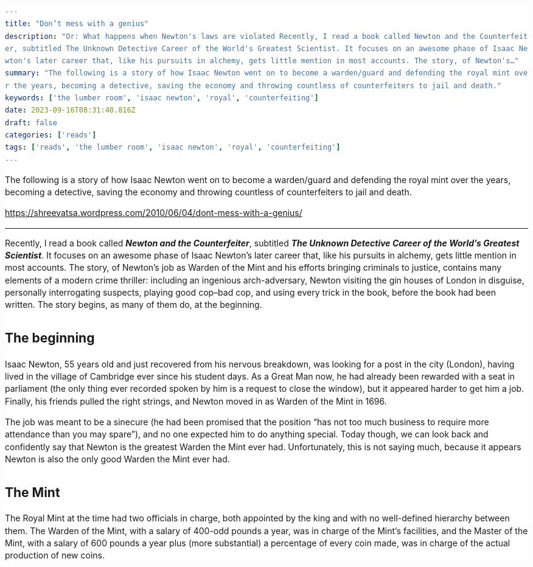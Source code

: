 ```yaml
---
title: "Don’t mess with a genius"
description: "Or: What happens when Newton's laws are violated Recently, I read a book called Newton and the Counterfeiter, subtitled The Unknown Detective Career of the World's Greatest Scientist. It focuses on an awesome phase of Isaac Newton's later career that, like his pursuits in alchemy, gets little mention in most accounts. The story, of Newton's…"
summary: "The following is a story of how Isaac Newton went on to become a warden/guard and defending the royal mint over the years, becoming a detective, saving the economy and throwing countless of counterfeiters to jail and death."
keywords: ['the lumber room', 'isaac newton', 'royal', 'counterfeiting']
date: 2023-09-16T08:31:40.816Z
draft: false
categories: ['reads']
tags: ['reads', 'the lumber room', 'isaac newton', 'royal', 'counterfeiting']
---
```


The following is a story of how Isaac Newton went on to become a warden/guard and defending the royal mint over the years, becoming a detective, saving the economy and throwing countless of counterfeiters to jail and death.

https://shreevatsa.wordpress.com/2010/06/04/dont-mess-with-a-genius/

---

Recently, I read a book called _**Newton and the Counterfeiter**_, subtitled _**The Unknown Detective Career of the World’s Greatest Scientist**_. It focuses on an awesome phase of Isaac Newton’s later career that, like his pursuits in alchemy, gets little mention in most accounts. The story, of Newton’s job as Warden of the Mint and his efforts bringing criminals to justice, contains many elements of a modern crime thriller: including an ingenious arch-adversary, Newton visiting the gin houses of London in disguise, personally interrogating suspects, playing good cop–bad cop, and using every trick in the book, before the book had been written. The story begins, as many of them do, at the beginning.

The beginning
-------------

Isaac Newton, 55 years old and just recovered from his nervous breakdown, was looking for a post in the city (London), having lived in the village of Cambridge ever since his student days. As a Great Man now, he had already been rewarded with a seat in parliament (the only thing ever recorded spoken by him is a request to close the window), but it appeared harder to get him a job. Finally, his friends pulled the right strings, and Newton moved in as Warden of the Mint in 1696.

The job was meant to be a sinecure (he had been promised that the position “has not too much business to require more attendance than you may spare”), and no one expected him to do anything special. Today though, we can look back and confidently say that Newton is the greatest Warden the Mint ever had. Unfortunately, this is not saying much, because it appears Newton is also the only good Warden the Mint ever had.

The Mint
--------

The Royal Mint at the time had two officials in charge, both appointed by the king and with no well-defined hierarchy between them. The Warden of the Mint, with a salary of 400-odd pounds a year, was in charge of the Mint’s facilities, and the Master of the Mint, with a salary of 600 pounds a year plus (more substantial) a percentage of every coin made, was in charge of the actual production of new coins.
